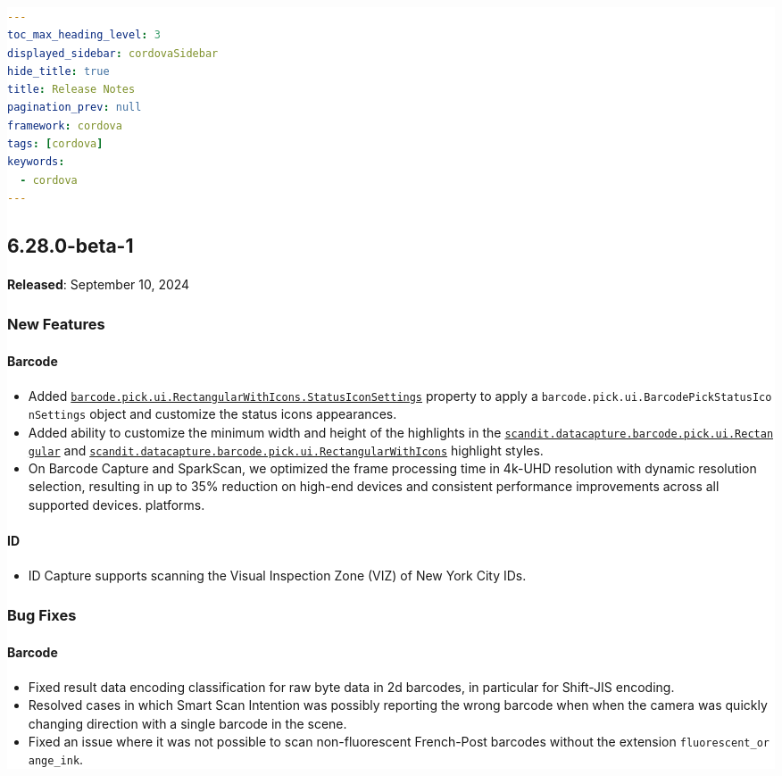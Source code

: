 ```yaml
---
toc_max_heading_level: 3
displayed_sidebar: cordovaSidebar
hide_title: true
title: Release Notes
pagination_prev: null
framework: cordova
tags: [cordova]
keywords:
  - cordova
---
```


## 6.28.0-beta-1

**Released**: September 10, 2024

### New Features

#### Barcode

* Added [`barcode.pick.ui.RectangularWithIcons.StatusIconSettings`](https://docs.scandit.com/data-capture-sdk/cordova/barcode-capture/api/ui/barcode-pick-view-highlight-style-rectangular-with-icons.html#property-scandit.datacapture.barcode.pick.ui.RectangularWithIcons.StatusIconSettings) property to apply a `barcode.pick.ui.BarcodePickStatusIconSettings` object and customize the status icons appearances.
* Added ability to customize the minimum width and height of the highlights in the [`scandit.datacapture.barcode.pick.ui.Rectangular`](https://docs.scandit.com/data-capture-sdk/cordova/barcode-capture/api/ui/barcode-pick-view-highlight-style-rectangular.html) and [`scandit.datacapture.barcode.pick.ui.RectangularWithIcons`](https://docs.scandit.com/data-capture-sdk/cordova/barcode-capture/api/ui/barcode-pick-view-highlight-style-rectangular-with-icons.html) highlight styles.
* On Barcode Capture and SparkScan, we optimized the frame processing time in 4k-UHD resolution with dynamic resolution selection, resulting in up to 35% reduction on high-end devices and consistent performance improvements across all supported devices.
platforms.

#### ID

* ID Capture supports scanning the Visual Inspection Zone (VIZ) of New York City IDs.

### Bug Fixes

#### Barcode

* Fixed result data encoding classification for raw byte data in 2d barcodes, in particular for Shift-JIS encoding.
* Resolved cases in which Smart Scan Intention was possibly reporting the wrong barcode when when the camera was quickly changing direction with a single barcode in the scene.
* Fixed an issue where it was not possible to scan non-fluorescent French-Post barcodes without the extension `fluorescent_orange_ink`.
